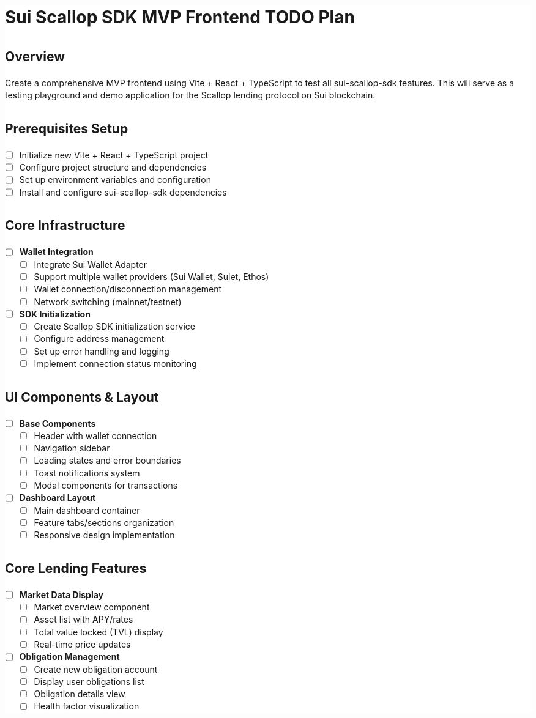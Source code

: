# Sui Scallop SDK MVP Frontend TODO Plan

## Overview
Create a comprehensive MVP frontend using Vite + React + TypeScript to test all sui-scallop-sdk features. This will serve as a testing playground and demo application for the Scallop lending protocol on Sui blockchain.

## Prerequisites Setup
- [ ] Initialize new Vite + React + TypeScript project
- [ ] Configure project structure and dependencies
- [ ] Set up environment variables and configuration
- [ ] Install and configure sui-scallop-sdk dependencies

## Core Infrastructure
- [ ] **Wallet Integration**
  - [ ] Integrate Sui Wallet Adapter
  - [ ] Support multiple wallet providers (Sui Wallet, Suiet, Ethos)
  - [ ] Wallet connection/disconnection management
  - [ ] Network switching (mainnet/testnet)

- [ ] **SDK Initialization**
  - [ ] Create Scallop SDK initialization service
  - [ ] Configure address management
  - [ ] Set up error handling and logging
  - [ ] Implement connection status monitoring

## UI Components & Layout
- [ ] **Base Components**
  - [ ] Header with wallet connection
  - [ ] Navigation sidebar
  - [ ] Loading states and error boundaries
  - [ ] Toast notifications system
  - [ ] Modal components for transactions

- [ ] **Dashboard Layout**
  - [ ] Main dashboard container
  - [ ] Feature tabs/sections organization
  - [ ] Responsive design implementation

## Core Lending Features
- [ ] **Market Data Display**
  - [ ] Market overview component
  - [ ] Asset list with APY/rates
  - [ ] Total value locked (TVL) display
  - [ ] Real-time price updates

- [ ] **Obligation Management**
  - [ ] Create new obligation account
  - [ ] Display user obligations list
  - [ ] Obligation details view
  - [ ] Health factor visualization
